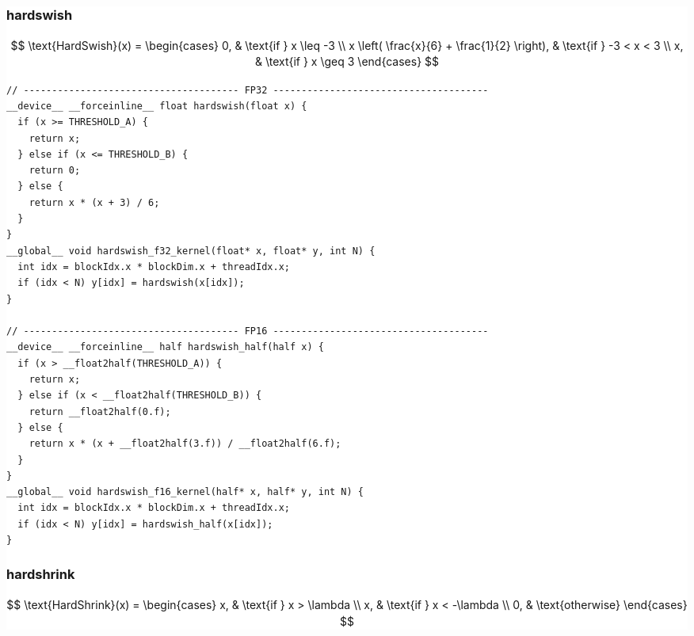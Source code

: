 ### hardswish

$$
\text{HardSwish}(x) = 
\begin{cases} 
0, & \text{if } x \leq -3 \\
x \left( \frac{x}{6} + \frac{1}{2} \right), & \text{if } -3 < x < 3 \\
x, & \text{if } x \geq 3 
\end{cases}
$$

```
// -------------------------------------- FP32 --------------------------------------
__device__ __forceinline__ float hardswish(float x) {
  if (x >= THRESHOLD_A) {
    return x;
  } else if (x <= THRESHOLD_B) {
    return 0;
  } else {
    return x * (x + 3) / 6;
  }
}
__global__ void hardswish_f32_kernel(float* x, float* y, int N) {
  int idx = blockIdx.x * blockDim.x + threadIdx.x;
  if (idx < N) y[idx] = hardswish(x[idx]);
}

// -------------------------------------- FP16 --------------------------------------
__device__ __forceinline__ half hardswish_half(half x) {
  if (x > __float2half(THRESHOLD_A)) {
    return x;
  } else if (x < __float2half(THRESHOLD_B)) {
    return __float2half(0.f);
  } else {
    return x * (x + __float2half(3.f)) / __float2half(6.f);
  }
}
__global__ void hardswish_f16_kernel(half* x, half* y, int N) {
  int idx = blockIdx.x * blockDim.x + threadIdx.x;
  if (idx < N) y[idx] = hardswish_half(x[idx]);
}

```

### hardshrink

$$
\text{HardShrink}(x) = 
\begin{cases} 
x, & \text{if } x > \lambda \\
x, & \text{if } x < -\lambda \\
0, & \text{otherwise} 
\end{cases}
$$
